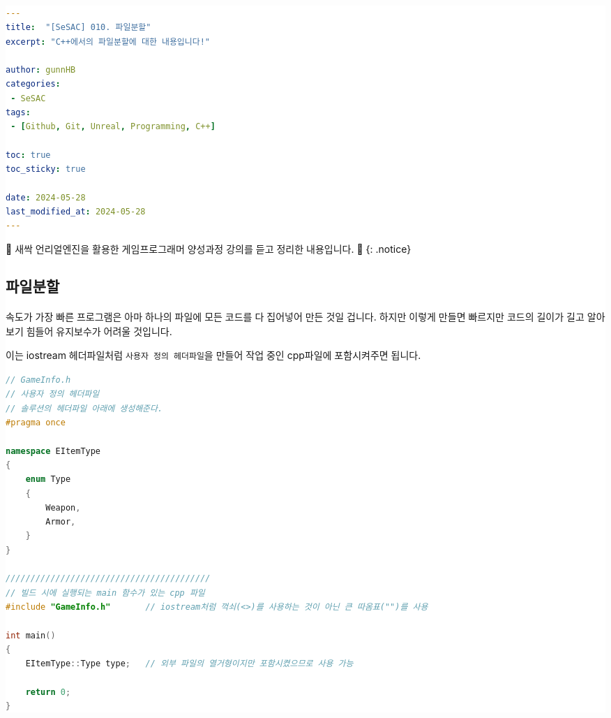 ```yaml
---
title:  "[SeSAC] 010. 파일분할"
excerpt: "C++에서의 파일분할에 대한 내용입니다!"

author: gunnHB
categories: 
 - SeSAC
tags: 
 - [Github, Git, Unreal, Programming, C++]

toc: true
toc_sticky: true
 
date: 2024-05-28
last_modified_at: 2024-05-28
---
```


🔔 새싹 언리얼엔진을 활용한 게임프로그래머 양성과정 강의를 듣고 정리한 내용입니다. 🔔
{: .notice}

## 파일분할
속도가 가장 빠른 프로그램은 아마 하나의 파일에 모든 코드를 다 집어넣어 만든 것일 겁니다. 하지만 이렇게 만들면
빠르지만 코드의 길이가 길고 알아보기 힘들어 유지보수가 어려울 것입니다.

이는 iostream 헤더파일처럼 `사용자 정의 헤더파일`을 만들어 작업 중인 cpp파일에 포함시켜주면 됩니다.

```c++
// GameInfo.h
// 사용자 정의 헤더파일
// 솔루션의 헤더파일 아래에 생성해준다.
#pragma once

namespace EItemType
{
    enum Type
    {
        Weapon,
        Armor,
    }
}

/////////////////////////////////////////
// 빌드 시에 실행되는 main 함수가 있는 cpp 파일
#include "GameInfo.h"       // iostream처럼 꺽쇠(<>)를 사용하는 것이 아닌 큰 따옴표("")를 사용

int main()
{
    EItemType::Type type;   // 외부 파일의 열거형이지만 포함시켰으므로 사용 가능

    return 0;
}
```
